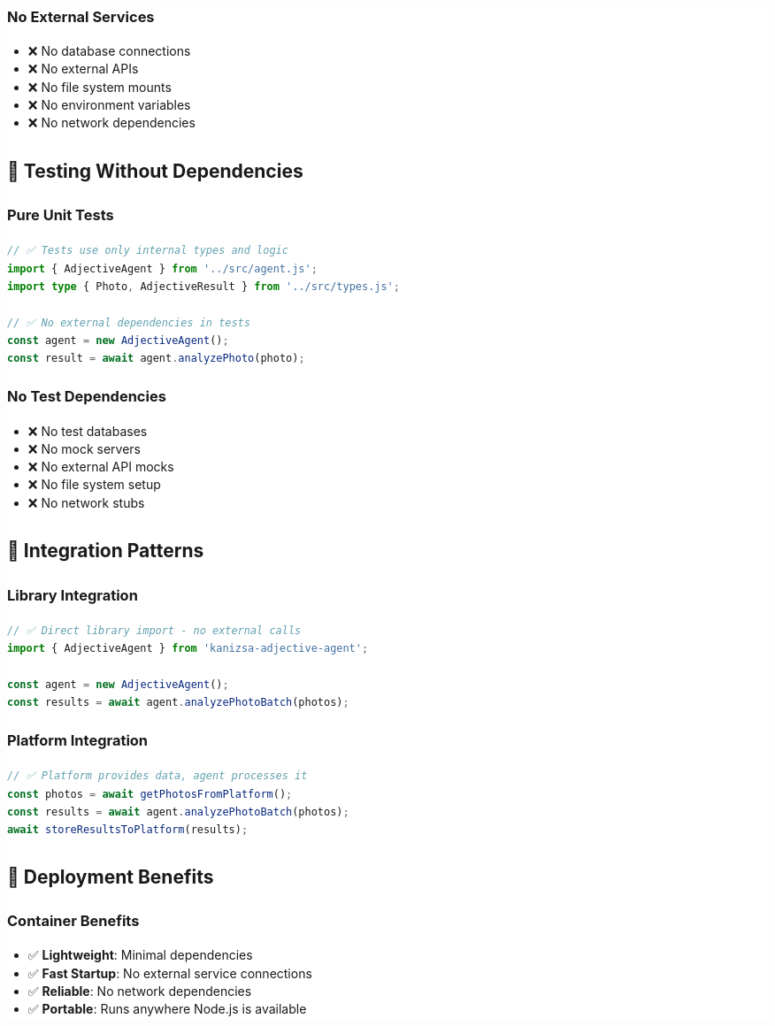 ### **No External Services**
- ❌ No database connections
- ❌ No external APIs
- ❌ No file system mounts
- ❌ No environment variables
- ❌ No network dependencies

## 🧪 **Testing Without Dependencies**

### **Pure Unit Tests**
```typescript
// ✅ Tests use only internal types and logic
import { AdjectiveAgent } from '../src/agent.js';
import type { Photo, AdjectiveResult } from '../src/types.js';

// ✅ No external dependencies in tests
const agent = new AdjectiveAgent();
const result = await agent.analyzePhoto(photo);
```

### **No Test Dependencies**
- ❌ No test databases
- ❌ No mock servers
- ❌ No external API mocks
- ❌ No file system setup
- ❌ No network stubs

## 🔄 **Integration Patterns**

### **Library Integration**
```typescript
// ✅ Direct library import - no external calls
import { AdjectiveAgent } from 'kanizsa-adjective-agent';

const agent = new AdjectiveAgent();
const results = await agent.analyzePhotoBatch(photos);
```

### **Platform Integration**
```typescript
// ✅ Platform provides data, agent processes it
const photos = await getPhotosFromPlatform();
const results = await agent.analyzePhotoBatch(photos);
await storeResultsToPlatform(results);
```

## 🚀 **Deployment Benefits**

### **Container Benefits**
- ✅ **Lightweight**: Minimal dependencies
- ✅ **Fast Startup**: No external service connections
- ✅ **Reliable**: No network dependencies
- ✅ **Portable**: Runs anywhere Node.js is available
